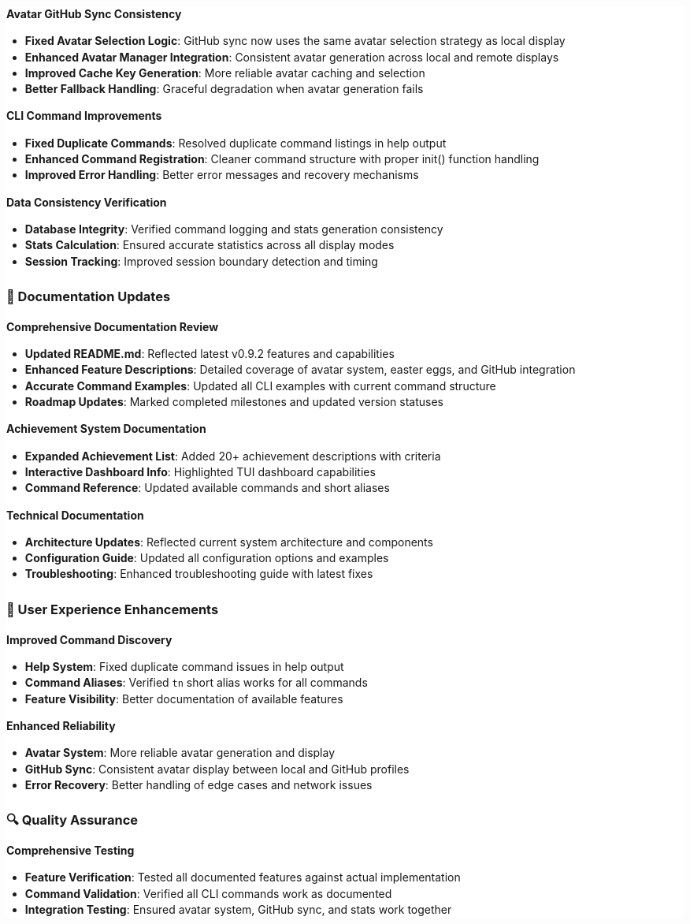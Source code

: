 **Avatar GitHub Sync Consistency**
- **Fixed Avatar Selection Logic**: GitHub sync now uses the same avatar selection strategy as local display
- **Enhanced Avatar Manager Integration**: Consistent avatar generation across local and remote displays
- **Improved Cache Key Generation**: More reliable avatar caching and selection
- **Better Fallback Handling**: Graceful degradation when avatar generation fails

**CLI Command Improvements**
- **Fixed Duplicate Commands**: Resolved duplicate command listings in help output
- **Enhanced Command Registration**: Cleaner command structure with proper init() function handling
- **Improved Error Handling**: Better error messages and recovery mechanisms

**Data Consistency Verification**
- **Database Integrity**: Verified command logging and stats generation consistency
- **Stats Calculation**: Ensured accurate statistics across all display modes
- **Session Tracking**: Improved session boundary detection and timing

### 📖 Documentation Updates

**Comprehensive Documentation Review**
- **Updated README.md**: Reflected latest v0.9.2 features and capabilities
- **Enhanced Feature Descriptions**: Detailed coverage of avatar system, easter eggs, and GitHub integration
- **Accurate Command Examples**: Updated all CLI examples with current command structure
- **Roadmap Updates**: Marked completed milestones and updated version statuses

**Achievement System Documentation**
- **Expanded Achievement List**: Added 20+ achievement descriptions with criteria
- **Interactive Dashboard Info**: Highlighted TUI dashboard capabilities
- **Command Reference**: Updated available commands and short aliases

**Technical Documentation**
- **Architecture Updates**: Reflected current system architecture and components
- **Configuration Guide**: Updated all configuration options and examples
- **Troubleshooting**: Enhanced troubleshooting guide with latest fixes

### 🎯 User Experience Enhancements

**Improved Command Discovery**
- **Help System**: Fixed duplicate command issues in help output
- **Command Aliases**: Verified `tn` short alias works for all commands
- **Feature Visibility**: Better documentation of available features

**Enhanced Reliability**
- **Avatar System**: More reliable avatar generation and display
- **GitHub Sync**: Consistent avatar display between local and GitHub profiles
- **Error Recovery**: Better handling of edge cases and network issues

### 🔍 Quality Assurance

**Comprehensive Testing**
- **Feature Verification**: Tested all documented features against actual implementation
- **Command Validation**: Verified all CLI commands work as documented
- **Integration Testing**: Ensured avatar system, GitHub sync, and stats work together
